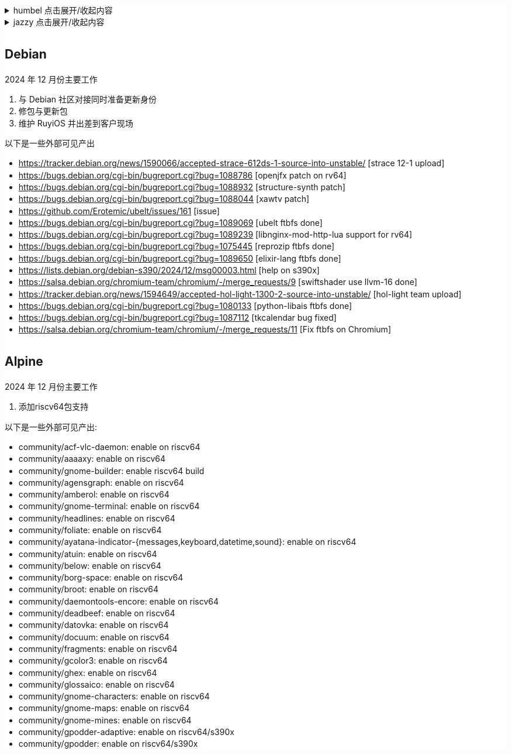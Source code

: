 <details><summary>humbel 点击展开/收起内容</summary></details>
<details><summary>jazzy 点击展开/收起内容</summary></details>

## Debian

2024 年 12 月份主要工作

1. 与 Debian 社区对接同时准备更新身份
2. 修包与更新包
3. 维护 RuyiOS 并出差到客户现场

以下是一些外部可见产出

* https://tracker.debian.org/news/1590066/accepted-strace-612ds-1-source-into-unstable/ [strace 12-1 upload]
* https://bugs.debian.org/cgi-bin/bugreport.cgi?bug=1088786 [openjfx patch on rv64]
* https://bugs.debian.org/cgi-bin/bugreport.cgi?bug=1088932 [structure-synth patch]
* https://bugs.debian.org/cgi-bin/bugreport.cgi?bug=1088044 [xawtv patch]
* https://github.com/Erotemic/ubelt/issues/161 [issue]
* https://bugs.debian.org/cgi-bin/bugreport.cgi?bug=1089069 [ubelt ftbfs done]
* https://bugs.debian.org/cgi-bin/bugreport.cgi?bug=1089239 [libnginx-mod-http-lua support for rv64]
* https://bugs.debian.org/cgi-bin/bugreport.cgi?bug=1075445 [reprozip ftbfs done]
* https://bugs.debian.org/cgi-bin/bugreport.cgi?bug=1089650 [elixir-lang ftbfs done]
* https://lists.debian.org/debian-s390/2024/12/msg00003.html [help on s390x]
* https://salsa.debian.org/chromium-team/chromium/-/merge_requests/9 [swiftshader use llvm-16 done]
* https://tracker.debian.org/news/1594649/accepted-hol-light-1300-2-source-into-unstable/ [hol-light team upload]
* https://bugs.debian.org/cgi-bin/bugreport.cgi?bug=1080133 [python-libais ftbfs done]
* https://bugs.debian.org/cgi-bin/bugreport.cgi?bug=1087112 [tkcalendar bug fixed]
* https://salsa.debian.org/chromium-team/chromium/-/merge_requests/11 [Fix ftbfs on Chromium]

## Alpine

2024 年 12 月份主要工作
1. 添加riscv64包支持


以下是一些外部可见产出:

* community/acf-vlc-daemon: enable on riscv64
* community/aaaaxy: enable on riscv64
* community/gnome-builder: enable riscv64 build
* community/agensgraph: enable on riscv64
* community/amberol: enable on riscv64
* community/gnome-terminal: enable on riscv64
* community/headlines: enable on riscv64
* community/foliate: enable on riscv64
* community/ayatana-indicator-{messages,keyboard,datetime,sound}: enable on riscv64
* community/atuin: enable on riscv64
* community/below: enable on riscv64
* community/borg-space: enable on riscv64
* community/broot: enable on riscv64
* community/daemontools-encore: enable on riscv64
* community/deadbeef: enable on riscv64
* community/datovka: enable on riscv64
* community/docuum: enable on riscv64
* community/fragments: enable on riscv64
* community/gcolor3: enable on riscv64
* community/ghex: enable on riscv64
* community/glossaico: enable on riscv64
* community/gnome-characters: enable on riscv64
* community/gnome-maps: enable on riscv64
* community/gnome-mines: enable on riscv64
* community/gpodder-adaptive: enable on riscv64/s390x
* community/gpodder: enable on riscv64/s390x

[GitHub Releases]: https://github.com/ruyisdk/ruyi/releases/tag/0.25.0
[iscas]: https://mirror.iscas.ac.cn/ruyisdk/ruyi/releases/0.25.0/